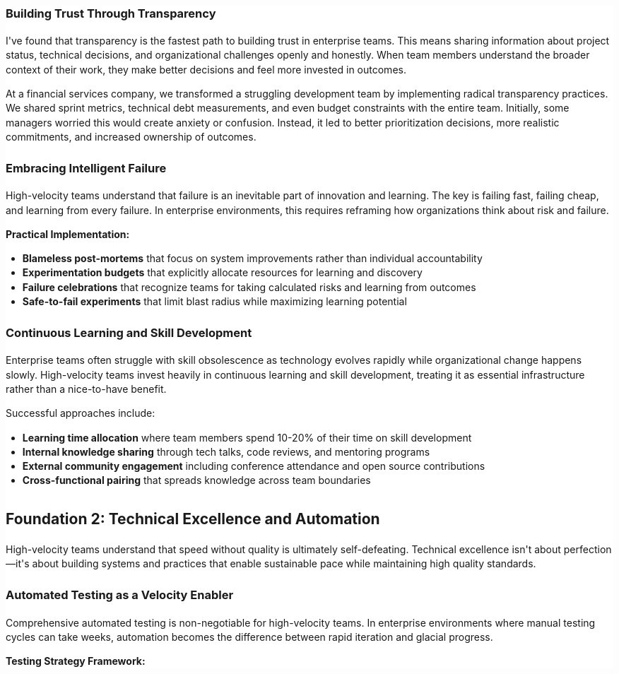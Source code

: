 ### Building Trust Through Transparency

I've found that transparency is the fastest path to building trust in enterprise teams. This means sharing information about project status, technical decisions, and organizational challenges openly and honestly. When team members understand the broader context of their work, they make better decisions and feel more invested in outcomes.

At a financial services company, we transformed a struggling development team by implementing radical transparency practices. We shared sprint metrics, technical debt measurements, and even budget constraints with the entire team. Initially, some managers worried this would create anxiety or confusion. Instead, it led to better prioritization decisions, more realistic commitments, and increased ownership of outcomes.

### Embracing Intelligent Failure

High-velocity teams understand that failure is an inevitable part of innovation and learning. The key is failing fast, failing cheap, and learning from every failure. In enterprise environments, this requires reframing how organizations think about risk and failure.

**Practical Implementation:**

- **Blameless post-mortems** that focus on system improvements rather than individual accountability
- **Experimentation budgets** that explicitly allocate resources for learning and discovery
- **Failure celebrations** that recognize teams for taking calculated risks and learning from outcomes
- **Safe-to-fail experiments** that limit blast radius while maximizing learning potential

### Continuous Learning and Skill Development

Enterprise teams often struggle with skill obsolescence as technology evolves rapidly while organizational change happens slowly. High-velocity teams invest heavily in continuous learning and skill development, treating it as essential infrastructure rather than a nice-to-have benefit.

Successful approaches include:

- **Learning time allocation** where team members spend 10-20% of their time on skill development
- **Internal knowledge sharing** through tech talks, code reviews, and mentoring programs
- **External community engagement** including conference attendance and open source contributions
- **Cross-functional pairing** that spreads knowledge across team boundaries

## Foundation 2: Technical Excellence and Automation

High-velocity teams understand that speed without quality is ultimately self-defeating. Technical excellence isn't about perfection—it's about building systems and practices that enable sustainable pace while maintaining high quality standards.

### Automated Testing as a Velocity Enabler

Comprehensive automated testing is non-negotiable for high-velocity teams. In enterprise environments where manual testing cycles can take weeks, automation becomes the difference between rapid iteration and glacial progress.

**Testing Strategy Framework:**
